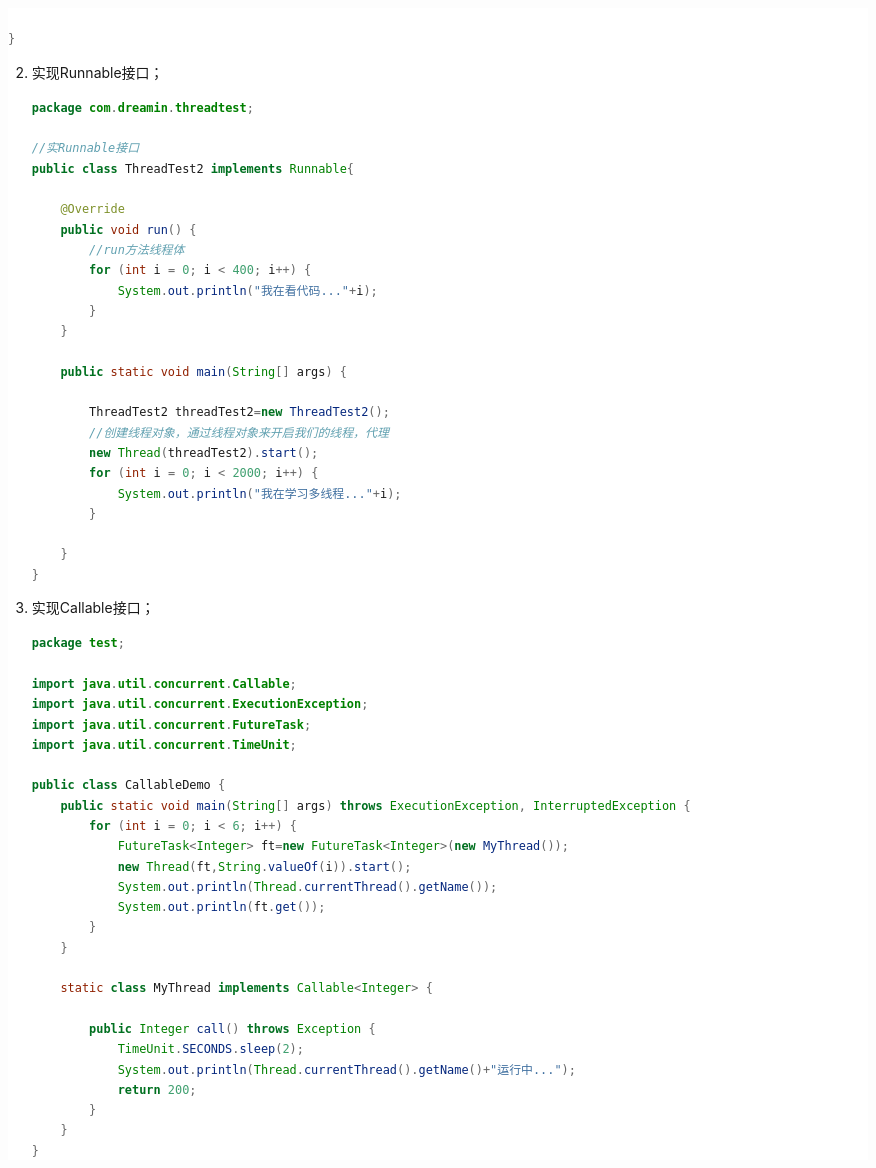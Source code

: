    ```java
   
   }
   ```

2. 实现Runnable接口；

   ```java
   package com.dreamin.threadtest;
   
   //实Runnable接口
   public class ThreadTest2 implements Runnable{
   
       @Override
       public void run() {
           //run方法线程体
           for (int i = 0; i < 400; i++) {
               System.out.println("我在看代码..."+i);
           }
       }
   
       public static void main(String[] args) {
   
           ThreadTest2 threadTest2=new ThreadTest2();
           //创建线程对象，通过线程对象来开启我们的线程，代理
           new Thread(threadTest2).start();
           for (int i = 0; i < 2000; i++) {
               System.out.println("我在学习多线程..."+i);
           }
   
       }
   }
   
   ```

3. 实现Callable接口；

   ```java
   package test;
   
   import java.util.concurrent.Callable;
   import java.util.concurrent.ExecutionException;
   import java.util.concurrent.FutureTask;
   import java.util.concurrent.TimeUnit;
   
   public class CallableDemo {
       public static void main(String[] args) throws ExecutionException, InterruptedException {
           for (int i = 0; i < 6; i++) {
               FutureTask<Integer> ft=new FutureTask<Integer>(new MyThread());
               new Thread(ft,String.valueOf(i)).start();
               System.out.println(Thread.currentThread().getName());
               System.out.println(ft.get());
           }
       }
   
       static class MyThread implements Callable<Integer> {
   
           public Integer call() throws Exception {
               TimeUnit.SECONDS.sleep(2);
               System.out.println(Thread.currentThread().getName()+"运行中...");
               return 200;
           }
       }
   }
   ```
